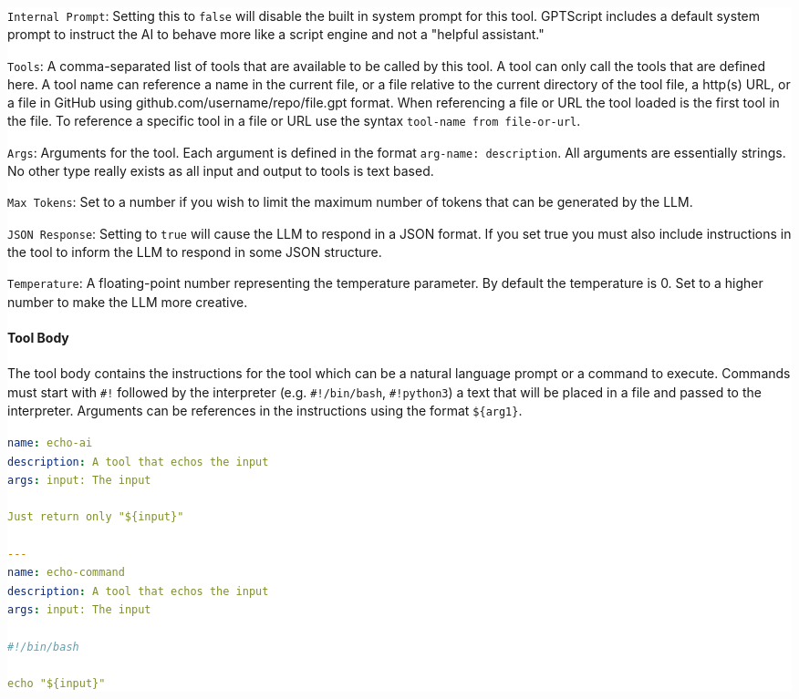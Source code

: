 `Internal Prompt`: Setting this to `false` will disable the built in system prompt for this tool. GPTScript includes a
default system prompt to instruct the AI to behave more like a script engine and not a "helpful assistant."

`Tools`: A comma-separated list of tools that are available to be called by this tool. A tool can only call the tools
that are defined here. A tool name can reference a name in the current file, or a file relative to the current directory
of the tool file, a http(s) URL, or a file in GitHub using github.com/username/repo/file.gpt format. When referencing
a file or URL the tool loaded is the first tool in the file. To reference a specific tool in a file or URL use the
syntax `tool-name from file-or-url`.

`Args`: Arguments for the tool. Each argument is defined in the format `arg-name: description`. All arguments are essentially
strings. No other type really exists as all input and output to tools is text based.

`Max Tokens`: Set to a number if you wish to limit the maximum number of tokens that can be generated by the LLM.

`JSON Response`: Setting to `true` will cause the LLM to respond in a JSON format. If you set true you must also include instructions in the tool
to inform the LLM to respond in some JSON structure.

`Temperature`: A floating-point number representing the temperature parameter. By default the temperature is 0. Set to a higher number to make the LLM more creative.

#### Tool Body

The tool body contains the instructions for the tool which can be a natural language prompt or
a command to execute. Commands must start with `#!` followed by the interpreter (e.g. `#!/bin/bash`, `#!python3`)
a text that will be placed in a file and passed to the interpreter. Arguments can be references in the instructions
using the format `${arg1}`.

```yaml
name: echo-ai
description: A tool that echos the input
args: input: The input

Just return only "${input}"

---
name: echo-command
description: A tool that echos the input
args: input: The input

#!/bin/bash
        
echo "${input}"
```
